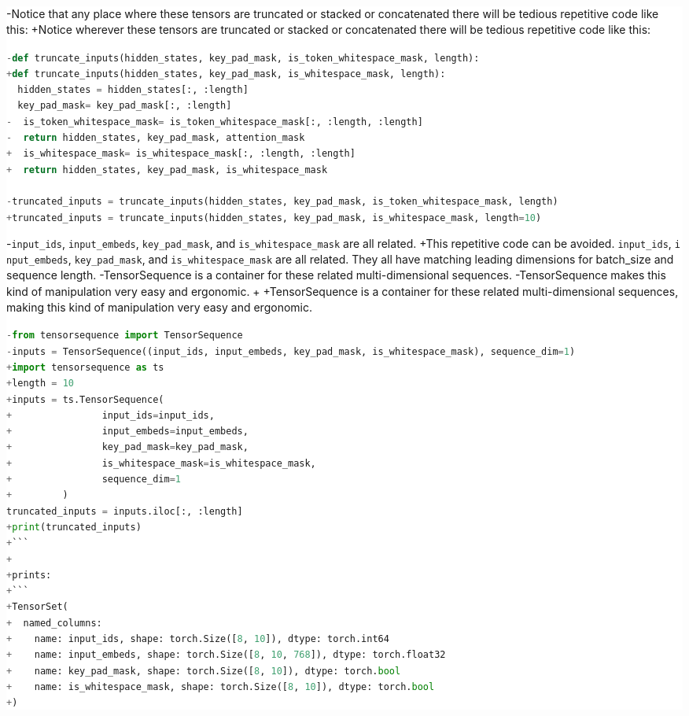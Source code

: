 -Notice that any place where these tensors are truncated or stacked or concatenated there will be tedious repetitive code like this:
+Notice wherever these tensors are truncated or stacked or concatenated there will be tedious repetitive code like this:
 
 ```python
-def truncate_inputs(hidden_states, key_pad_mask, is_token_whitespace_mask, length):
+def truncate_inputs(hidden_states, key_pad_mask, is_whitespace_mask, length):
   hidden_states = hidden_states[:, :length]
   key_pad_mask= key_pad_mask[:, :length]
-  is_token_whitespace_mask= is_token_whitespace_mask[:, :length, :length]
-  return hidden_states, key_pad_mask, attention_mask
+  is_whitespace_mask= is_whitespace_mask[:, :length, :length]
+  return hidden_states, key_pad_mask, is_whitespace_mask
 
-truncated_inputs = truncate_inputs(hidden_states, key_pad_mask, is_token_whitespace_mask, length)
+truncated_inputs = truncate_inputs(hidden_states, key_pad_mask, is_whitespace_mask, length=10)
 ```
 
-`input_ids`, `input_embeds`, `key_pad_mask`, and `is_whitespace_mask` are all related.
+This repetitive code can be avoided. `input_ids`, `input_embeds`, `key_pad_mask`, and `is_whitespace_mask` are all related.
 They all have matching leading dimensions for batch_size and sequence length. 
-TensorSequence is a container for these related multi-dimensional sequences. 
-TensorSequence makes this kind of manipulation very easy and ergonomic.
+
+TensorSequence is a container for these related multi-dimensional sequences, making this kind of manipulation very easy and ergonomic.
 
 ```python
-from tensorsequence import TensorSequence
-inputs = TensorSequence((input_ids, input_embeds, key_pad_mask, is_whitespace_mask), sequence_dim=1)
+import tensorsequence as ts
+length = 10
+inputs = ts.TensorSequence(
+                input_ids=input_ids,
+                input_embeds=input_embeds,
+                key_pad_mask=key_pad_mask,
+                is_whitespace_mask=is_whitespace_mask,
+                sequence_dim=1
+         )
 truncated_inputs = inputs.iloc[:, :length]
+print(truncated_inputs)
+```
+
+prints:
+```
+TensorSet(
+  named_columns:
+    name: input_ids, shape: torch.Size([8, 10]), dtype: torch.int64
+    name: input_embeds, shape: torch.Size([8, 10, 768]), dtype: torch.float32
+    name: key_pad_mask, shape: torch.Size([8, 10]), dtype: torch.bool
+    name: is_whitespace_mask, shape: torch.Size([8, 10]), dtype: torch.bool
+)
 ```
 